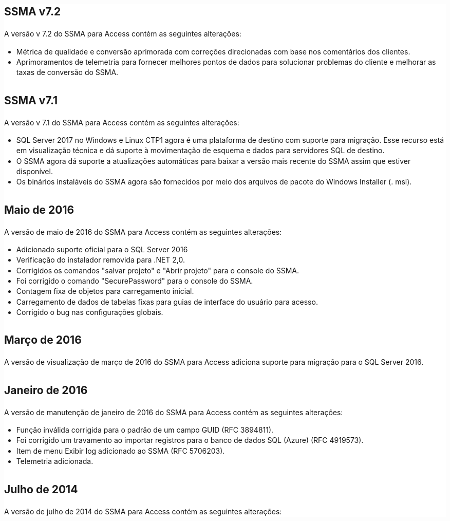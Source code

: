 ## <a name="ssma-v72"></a>SSMA v7.2

A versão v 7.2 do SSMA para Access contém as seguintes alterações:

* Métrica de qualidade e conversão aprimorada com correções direcionadas com base nos comentários dos clientes.
* Aprimoramentos de telemetria para fornecer melhores pontos de dados para solucionar problemas do cliente e melhorar as taxas de conversão do SSMA.

## <a name="ssma-v71"></a>SSMA v7.1

A versão v 7.1 do SSMA para Access contém as seguintes alterações:

* SQL Server 2017 no Windows e Linux CTP1 agora é uma plataforma de destino com suporte para migração. Esse recurso está em visualização técnica e dá suporte à movimentação de esquema e dados para servidores SQL de destino.
* O SSMA agora dá suporte a atualizações automáticas para baixar a versão mais recente do SSMA assim que estiver disponível.
* Os binários instaláveis do SSMA agora são fornecidos por meio dos arquivos de pacote do Windows Installer (. msi).

## <a name="may-2016"></a>Maio de 2016

A versão de maio de 2016 do SSMA para Access contém as seguintes alterações:  
  
* Adicionado suporte oficial para o SQL Server 2016
* Verificação do instalador removida para .NET 2,0.
* Corrigidos os comandos "salvar projeto" e "Abrir projeto" para o console do SSMA.
* Foi corrigido o comando "SecurePassword" para o console do SSMA.
* Contagem fixa de objetos para carregamento inicial.
* Carregamento de dados de tabelas fixas para guias de interface do usuário para acesso.
* Corrigido o bug nas configurações globais. 

## <a name="march-2016"></a>Março de 2016

A versão de visualização de março de 2016 do SSMA para Access adiciona suporte para migração para o SQL Server 2016.  

## <a name="january-2016"></a>Janeiro de 2016

A versão de manutenção de janeiro de 2016 do SSMA para Access contém as seguintes alterações:  
  
* Função inválida corrigida para o padrão de um campo GUID (RFC 3894811).  
* Foi corrigido um travamento ao importar registros para o banco de dados SQL (Azure) (RFC 4919573).  
* Item de menu Exibir log adicionado ao SSMA (RFC 5706203).  
* Telemetria adicionada.
  
## <a name="july-2014"></a>Julho de 2014

A versão de julho de 2014 do SSMA para Access contém as seguintes alterações:  
  